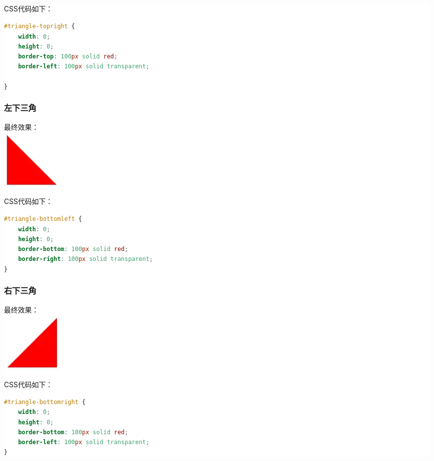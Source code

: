 CSS代码如下：  

```css  
#triangle-topright {
    width: 0;
    height: 0;
    border-top: 100px solid red;
    border-left: 100px solid transparent;
     
}
```  

### 左下三角   
最终效果：  
![](/assets/postAssets/2018/15445114704991.webp)

CSS代码如下：  

```css  
#triangle-bottomleft {
    width: 0;
    height: 0;
    border-bottom: 100px solid red;
    border-right: 100px solid transparent;  
}
```  

### 右下三角   
最终效果：  
![](/assets/postAssets/2018/15445114847468.webp)

CSS代码如下：  

```css  
#triangle-bottomright {
    width: 0;
    height: 0;
    border-bottom: 100px solid red;
    border-left: 100px solid transparent;
}
```  
